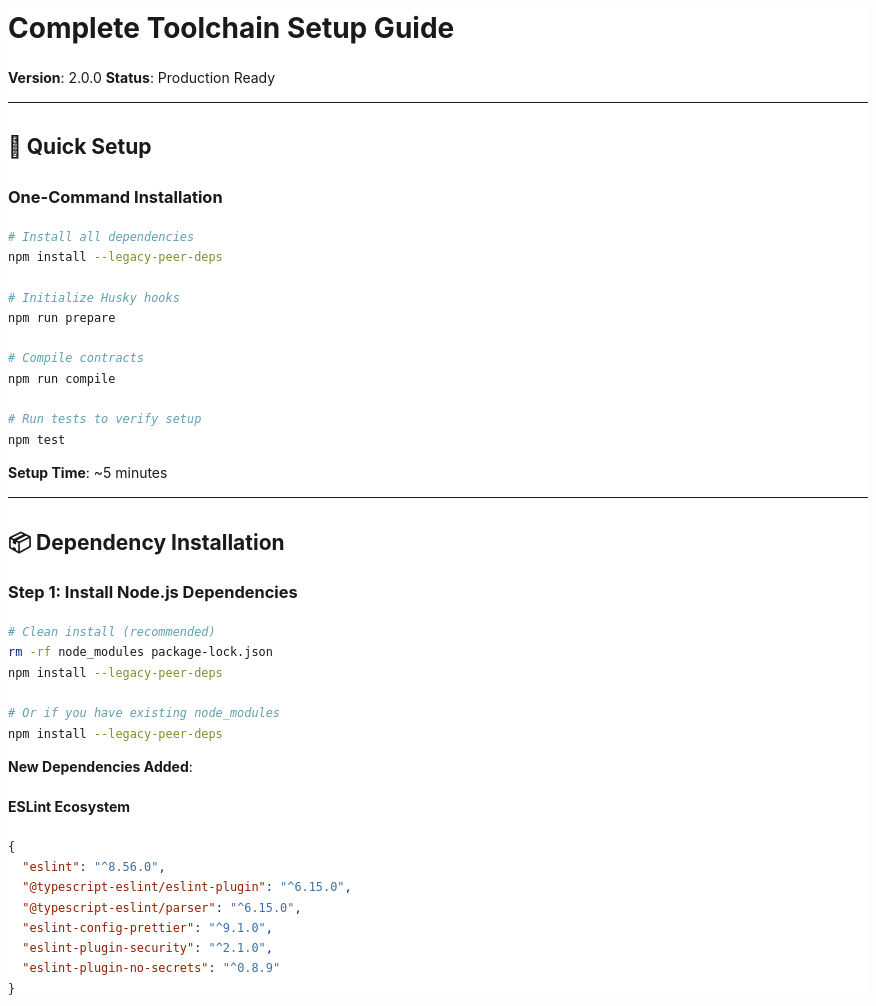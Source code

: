 # Complete Toolchain Setup Guide

**Version**: 2.0.0
**Status**: Production Ready

---

## 🎯 Quick Setup

### One-Command Installation

```bash
# Install all dependencies
npm install --legacy-peer-deps

# Initialize Husky hooks
npm run prepare

# Compile contracts
npm run compile

# Run tests to verify setup
npm test
```

**Setup Time**: ~5 minutes

---

## 📦 Dependency Installation

### Step 1: Install Node.js Dependencies

```bash
# Clean install (recommended)
rm -rf node_modules package-lock.json
npm install --legacy-peer-deps

# Or if you have existing node_modules
npm install --legacy-peer-deps
```

**New Dependencies Added**:

#### ESLint Ecosystem
```json
{
  "eslint": "^8.56.0",
  "@typescript-eslint/eslint-plugin": "^6.15.0",
  "@typescript-eslint/parser": "^6.15.0",
  "eslint-config-prettier": "^9.1.0",
  "eslint-plugin-security": "^2.1.0",
  "eslint-plugin-no-secrets": "^0.8.9"
}
```
